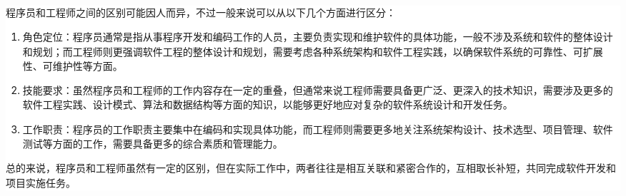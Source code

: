 程序员和工程师之间的区别可能因人而异，不过一般来说可以从以下几个方面进行区分：

1.  角色定位：程序员通常是指从事程序开发和编码工作的人员，主要负责实现和维护软件的具体功能，一般不涉及系统和软件的整体设计和规划；而工程师则更强调软件工程的整体设计和规划，需要考虑各种系统架构和软件工程实践，以确保软件系统的可靠性、可扩展性、可维护性等方面。
    
2.  技能要求：虽然程序员和工程师的工作内容存在一定的重叠，但通常来说工程师需要具备更广泛、更深入的技术知识，需要涉及更多的软件工程实践、设计模式、算法和数据结构等方面的知识，以能够更好地应对复杂的软件系统设计和开发任务。
    
3.  工作职责：程序员的工作职责主要集中在编码和实现具体功能，而工程师则需要更多地关注系统架构设计、技术选型、项目管理、软件测试等方面的工作，需要具备更多的综合素质和管理能力。
    

总的来说，程序员和工程师虽然有一定的区别，但在实际工作中，两者往往是相互关联和紧密合作的，互相取长补短，共同完成软件开发和项目实施任务。